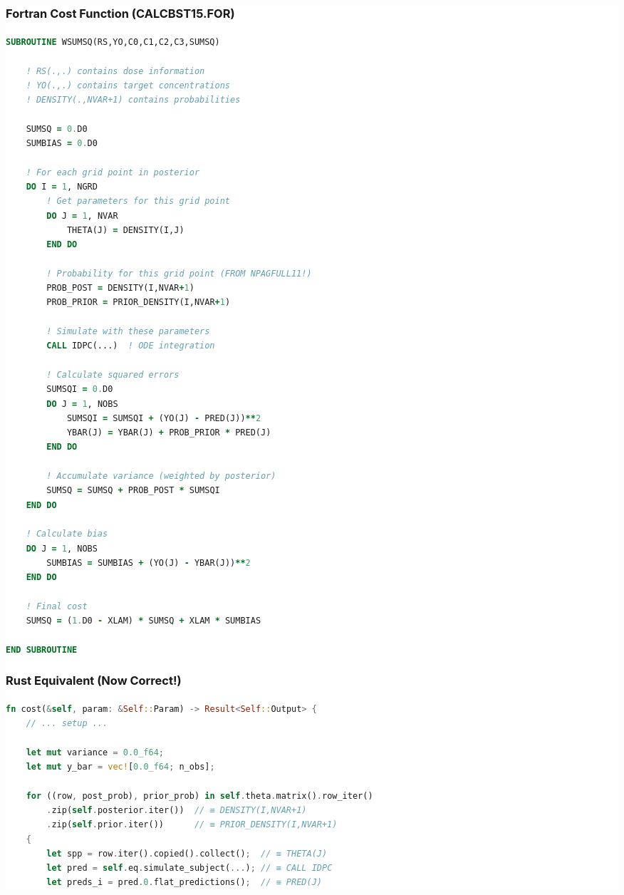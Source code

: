### Fortran Cost Function (CALCBST15.FOR)

```fortran
SUBROUTINE WSUMSQ(RS,YO,C0,C1,C2,C3,SUMSQ)

    ! RS(.,.) contains dose information
    ! YO(.,.) contains target concentrations
    ! DENSITY(.,NVAR+1) contains probabilities

    SUMSQ = 0.D0
    SUMBIAS = 0.D0

    ! For each grid point in posterior
    DO I = 1, NGRD
        ! Get parameters for this grid point
        DO J = 1, NVAR
            THETA(J) = DENSITY(I,J)
        END DO

        ! Probability for this grid point (FROM NPAGFULL11!)
        PROB_POST = DENSITY(I,NVAR+1)
        PROB_PRIOR = PRIOR_DENSITY(I,NVAR+1)

        ! Simulate with these parameters
        CALL IDPC(...)  ! ODE integration

        ! Calculate squared errors
        SUMSQI = 0.D0
        DO J = 1, NOBS
            SUMSQI = SUMSQI + (YO(J) - PRED(J))**2
            YBAR(J) = YBAR(J) + PROB_PRIOR * PRED(J)
        END DO

        ! Accumulate variance (weighted by posterior)
        SUMSQ = SUMSQ + PROB_POST * SUMSQI
    END DO

    ! Calculate bias
    DO J = 1, NOBS
        SUMBIAS = SUMBIAS + (YO(J) - YBAR(J))**2
    END DO

    ! Final cost
    SUMSQ = (1.D0 - XLAM) * SUMSQ + XLAM * SUMBIAS

END SUBROUTINE
```

### Rust Equivalent (Now Correct!)

```rust
fn cost(&self, param: &Self::Param) -> Result<Self::Output> {
    // ... setup ...

    let mut variance = 0.0_f64;
    let mut y_bar = vec![0.0_f64; n_obs];

    for ((row, post_prob), prior_prob) in self.theta.matrix().row_iter()
        .zip(self.posterior.iter())  // ≡ DENSITY(I,NVAR+1)
        .zip(self.prior.iter())      // ≡ PRIOR_DENSITY(I,NVAR+1)
    {
        let spp = row.iter().copied().collect();  // ≡ THETA(J)
        let pred = self.eq.simulate_subject(...); // ≡ CALL IDPC
        let preds_i = pred.0.flat_predictions();  // ≡ PRED(J)
```